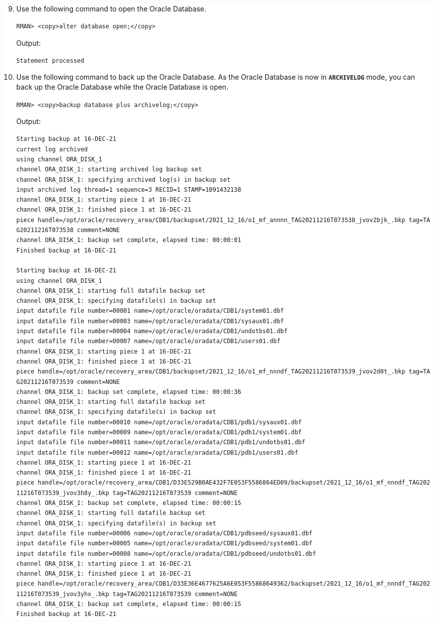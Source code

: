 9. Use the following command to open the Oracle Database.
    ```
    RMAN> <copy>alter database open;</copy>
    ```
    Output:
    ```
    Statement processed
    ```

10. Use the following command to back up the Oracle Database. As the Oracle Database is now in **`ARCHIVELOG`** mode, you can back up the Oracle Database while the Oracle Database is open.  
    ```
    RMAN> <copy>backup database plus archivelog;</copy>
    ```
    Output:
    ```
    Starting backup at 16-DEC-21
    current log archived
    using channel ORA_DISK_1
    channel ORA_DISK_1: starting archived log backup set
    channel ORA_DISK_1: specifying archived log(s) in backup set
    input archived log thread=1 sequence=3 RECID=1 STAMP=1091432138
    channel ORA_DISK_1: starting piece 1 at 16-DEC-21
    channel ORA_DISK_1: finished piece 1 at 16-DEC-21
    piece handle=/opt/oracle/recovery_area/CDB1/backupset/2021_12_16/o1_mf_annnn_TAG20211216T073538_jvov2bjk_.bkp tag=TAG20211216T073538 comment=NONE
    channel ORA_DISK_1: backup set complete, elapsed time: 00:00:01
    Finished backup at 16-DEC-21

    Starting backup at 16-DEC-21
    using channel ORA_DISK_1
    channel ORA_DISK_1: starting full datafile backup set
    channel ORA_DISK_1: specifying datafile(s) in backup set
    input datafile file number=00001 name=/opt/oracle/oradata/CDB1/system01.dbf
    input datafile file number=00003 name=/opt/oracle/oradata/CDB1/sysaux01.dbf
    input datafile file number=00004 name=/opt/oracle/oradata/CDB1/undotbs01.dbf
    input datafile file number=00007 name=/opt/oracle/oradata/CDB1/users01.dbf
    channel ORA_DISK_1: starting piece 1 at 16-DEC-21
    channel ORA_DISK_1: finished piece 1 at 16-DEC-21
    piece handle=/opt/oracle/recovery_area/CDB1/backupset/2021_12_16/o1_mf_nnndf_TAG20211216T073539_jvov2d0t_.bkp tag=TAG20211216T073539 comment=NONE
    channel ORA_DISK_1: backup set complete, elapsed time: 00:00:36
    channel ORA_DISK_1: starting full datafile backup set
    channel ORA_DISK_1: specifying datafile(s) in backup set
    input datafile file number=00010 name=/opt/oracle/oradata/CDB1/pdb1/sysaux01.dbf
    input datafile file number=00009 name=/opt/oracle/oradata/CDB1/pdb1/system01.dbf
    input datafile file number=00011 name=/opt/oracle/oradata/CDB1/pdb1/undotbs01.dbf
    input datafile file number=00012 name=/opt/oracle/oradata/CDB1/pdb1/users01.dbf
    channel ORA_DISK_1: starting piece 1 at 16-DEC-21
    channel ORA_DISK_1: finished piece 1 at 16-DEC-21
    piece handle=/opt/oracle/recovery_area/CDB1/D33E529B0AE432F7E053F5586864ED09/backupset/2021_12_16/o1_mf_nnndf_TAG20211216T073539_jvov3h8y_.bkp tag=TAG20211216T073539 comment=NONE
    channel ORA_DISK_1: backup set complete, elapsed time: 00:00:15
    channel ORA_DISK_1: starting full datafile backup set
    channel ORA_DISK_1: specifying datafile(s) in backup set
    input datafile file number=00006 name=/opt/oracle/oradata/CDB1/pdbseed/sysaux01.dbf
    input datafile file number=00005 name=/opt/oracle/oradata/CDB1/pdbseed/system01.dbf
    input datafile file number=00008 name=/opt/oracle/oradata/CDB1/pdbseed/undotbs01.dbf
    channel ORA_DISK_1: starting piece 1 at 16-DEC-21
    channel ORA_DISK_1: finished piece 1 at 16-DEC-21
    piece handle=/opt/oracle/recovery_area/CDB1/D33E36E4677625A6E053F55868649362/backupset/2021_12_16/o1_mf_nnndf_TAG20211216T073539_jvov3yhx_.bkp tag=TAG20211216T073539 comment=NONE
    channel ORA_DISK_1: backup set complete, elapsed time: 00:00:15
    Finished backup at 16-DEC-21
